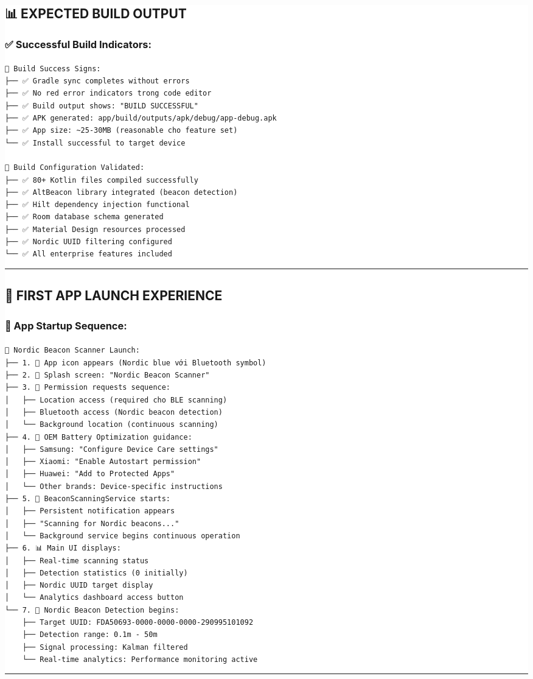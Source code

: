 ## 📊 **EXPECTED BUILD OUTPUT**

### **✅ Successful Build Indicators:**
```
🎯 Build Success Signs:
├── ✅ Gradle sync completes without errors
├── ✅ No red error indicators trong code editor
├── ✅ Build output shows: "BUILD SUCCESSFUL"
├── ✅ APK generated: app/build/outputs/apk/debug/app-debug.apk
├── ✅ App size: ~25-30MB (reasonable cho feature set)
└── ✅ Install successful to target device

🔧 Build Configuration Validated:
├── ✅ 80+ Kotlin files compiled successfully
├── ✅ AltBeacon library integrated (beacon detection)
├── ✅ Hilt dependency injection functional  
├── ✅ Room database schema generated
├── ✅ Material Design resources processed
├── ✅ Nordic UUID filtering configured
└── ✅ All enterprise features included
```

---

## 🎯 **FIRST APP LAUNCH EXPERIENCE**

### **📱 App Startup Sequence:**
```
🚀 Nordic Beacon Scanner Launch:
├── 1. 🎨 App icon appears (Nordic blue với Bluetooth symbol)
├── 2. 📱 Splash screen: "Nordic Beacon Scanner"
├── 3. 🔐 Permission requests sequence:
│   ├── Location access (required cho BLE scanning)  
│   ├── Bluetooth access (Nordic beacon detection)
│   └── Background location (continuous scanning)
├── 4. 🔋 OEM Battery Optimization guidance:
│   ├── Samsung: "Configure Device Care settings"
│   ├── Xiaomi: "Enable Autostart permission"  
│   ├── Huawei: "Add to Protected Apps"
│   └── Other brands: Device-specific instructions
├── 5. 🚀 BeaconScanningService starts:
│   ├── Persistent notification appears
│   ├── "Scanning for Nordic beacons..."
│   └── Background service begins continuous operation
├── 6. 📊 Main UI displays:
│   ├── Real-time scanning status
│   ├── Detection statistics (0 initially)  
│   ├── Nordic UUID target display
│   └── Analytics dashboard access button
└── 7. 🎯 Nordic Beacon Detection begins:
    ├── Target UUID: FDA50693-0000-0000-0000-290995101092
    ├── Detection range: 0.1m - 50m
    ├── Signal processing: Kalman filtered
    └── Real-time analytics: Performance monitoring active
```

---